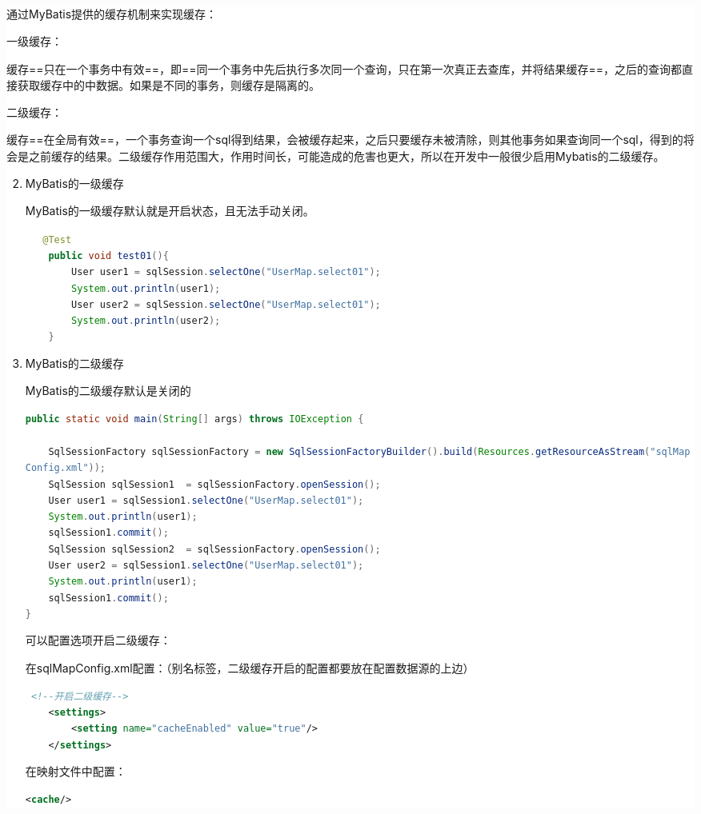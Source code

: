    通过MyBatis提供的缓存机制来实现缓存：

   一级缓存：

   缓存==只在一个事务中有效==，即==同一个事务中先后执行多次同一个查询，只在第一次真正去查库，并将结果缓存==，之后的查询都直接获取缓存中的中数据。如果是不同的事务，则缓存是隔离的。

   二级缓存：

   缓存==在全局有效==，一个事务查询一个sql得到结果，会被缓存起来，之后只要缓存未被清除，则其他事务如果查询同一个sql，得到的将会是之前缓存的结果。二级缓存作用范围大，作用时间长，可能造成的危害也更大，所以在开发中一般很少启用Mybatis的二级缓存。

2. MyBatis的一级缓存

   MyBatis的一级缓存默认就是开启状态，且无法手动关闭。
   
   ```java 
      @Test
       public void test01(){
           User user1 = sqlSession.selectOne("UserMap.select01");
           System.out.println(user1);
           User user2 = sqlSession.selectOne("UserMap.select01");
           System.out.println(user2);
       }
   ```
   
3. MyBatis的二级缓存

   MyBatis的二级缓存默认是关闭的

   ```JAVA 
   public static void main(String[] args) throws IOException {
      
       SqlSessionFactory sqlSessionFactory = new SqlSessionFactoryBuilder().build(Resources.getResourceAsStream("sqlMapConfig.xml"));
       SqlSession sqlSession1  = sqlSessionFactory.openSession();
       User user1 = sqlSession1.selectOne("UserMap.select01");
       System.out.println(user1);
       sqlSession1.commit();
       SqlSession sqlSession2  = sqlSessionFactory.openSession();
       User user2 = sqlSession1.selectOne("UserMap.select01");
       System.out.println(user1);
       sqlSession1.commit();
   }
   ```

   可以配置选项开启二级缓存：

   在sqlMapConfig.xml配置：（别名标签，二级缓存开启的配置都要放在配置数据源的上边）

   ```xml
    <!--开启二级缓存-->
       <settings>
           <setting name="cacheEnabled" value="true"/>
       </settings>
   ```

   在映射文件中配置：

   ```xml
   <cache/>
   ```
